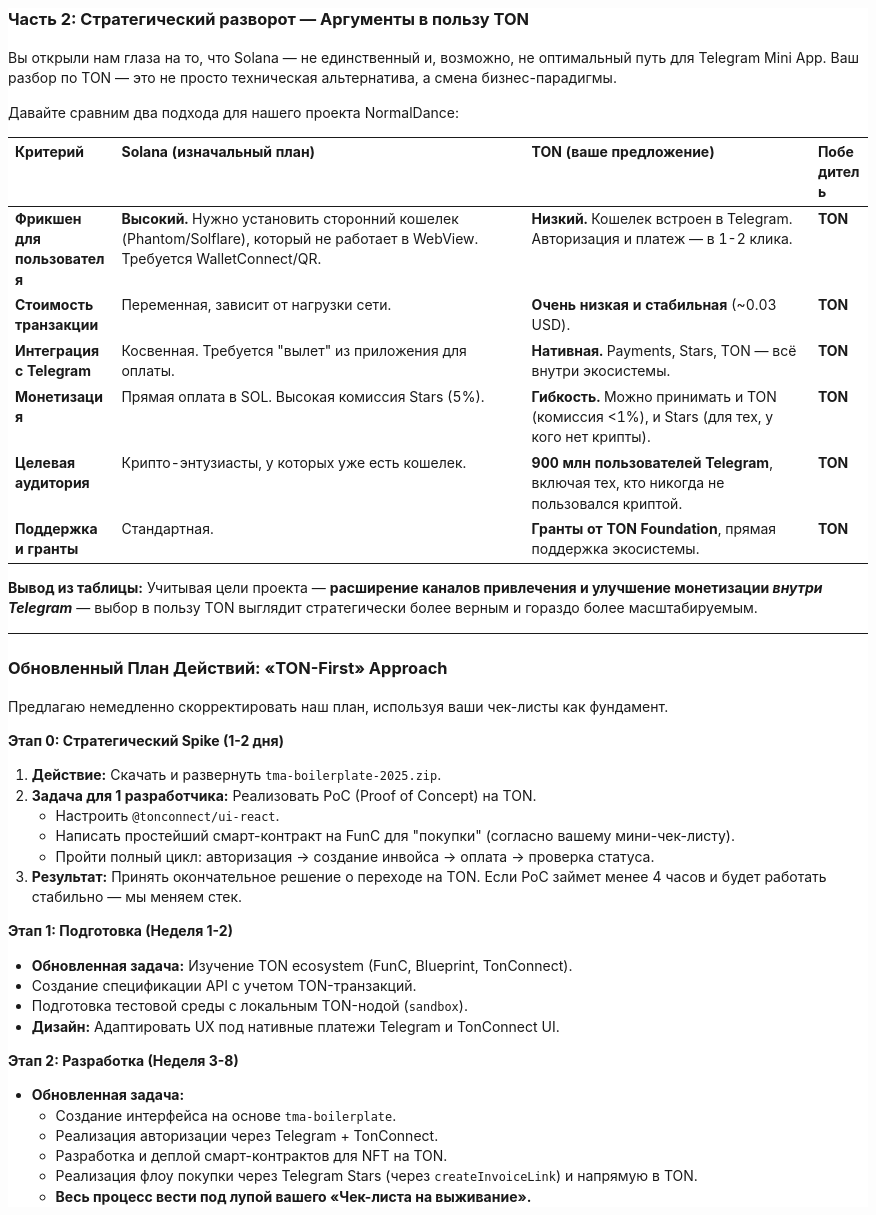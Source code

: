
### Часть 2: Стратегический разворот — Аргументы в пользу TON

Вы открыли нам глаза на то, что Solana — не единственный и, возможно, не оптимальный путь для Telegram Mini App. Ваш разбор по TON — это не просто техническая альтернатива, а смена бизнес-парадигмы.

Давайте сравним два подхода для нашего проекта NormalDance:

| Критерий                     | Solana (изначальный план)                                                                                                      | TON (ваше предложение)                                                                    | Победитель |
| :--------------------------- | :----------------------------------------------------------------------------------------------------------------------------- | :---------------------------------------------------------------------------------------- | :--------- |
| **Фрикшен для пользователя** | **Высокий.** Нужно установить сторонний кошелек (Phantom/Solflare), который не работает в WebView. Требуется WalletConnect/QR. | **Низкий.** Кошелек встроен в Telegram. Авторизация и платеж — в 1-2 клика.               | **TON**    |
| **Стоимость транзакции**     | Переменная, зависит от нагрузки сети.                                                                                          | **Очень низкая и стабильная** (~0.03 USD).                                                | **TON**    |
| **Интеграция с Telegram**    | Косвенная. Требуется "вылет" из приложения для оплаты.                                                                         | **Нативная.** Payments, Stars, TON — всё внутри экосистемы.                               | **TON**    |
| **Монетизация**              | Прямая оплата в SOL. Высокая комиссия Stars (5%).                                                                              | **Гибкость.** Можно принимать и TON (комиссия <1%), и Stars (для тех, у кого нет крипты). | **TON**    |
| **Целевая аудитория**        | Крипто-энтузиасты, у которых уже есть кошелек.                                                                                 | **900 млн пользователей Telegram**, включая тех, кто никогда не пользовался криптой.      | **TON**    |
| **Поддержка и гранты**       | Стандартная.                                                                                                                   | **Гранты от TON Foundation**, прямая поддержка экосистемы.                                | **TON**    |

**Вывод из таблицы:** Учитывая цели проекта — **расширение каналов привлечения и улучшение монетизации _внутри Telegram_** — выбор в пользу TON выглядит стратегически более верным и гораздо более масштабируемым.

---

### Обновленный План Действий: «TON-First» Approach

Предлагаю немедленно скорректировать наш план, используя ваши чек-листы как фундамент.

**Этап 0: Стратегический Spike (1-2 дня)**

1.  **Действие:** Скачать и развернуть `tma-boilerplate-2025.zip`.
2.  **Задача для 1 разработчика:** Реализовать PoC (Proof of Concept) на TON.
    - Настроить `@tonconnect/ui-react`.
    - Написать простейший смарт-контракт на FunC для "покупки" (согласно вашему мини-чек-листу).
    - Пройти полный цикл: авторизация -> создание инвойса -> оплата -> проверка статуса.
3.  **Результат:** Принять окончательное решение о переходе на TON. Если PoC займет менее 4 часов и будет работать стабильно — мы меняем стек.

**Этап 1: Подготовка (Неделя 1-2)**

- **Обновленная задача:** Изучение TON ecosystem (FunC, Blueprint, TonConnect).
- Создание спецификации API с учетом TON-транзакций.
- Подготовка тестовой среды с локальным TON-нодой (`sandbox`).
- **Дизайн:** Адаптировать UX под нативные платежи Telegram и TonConnect UI.

**Этап 2: Разработка (Неделя 3-8)**

- **Обновленная задача:**
  - Создание интерфейса на основе `tma-boilerplate`.
  - Реализация авторизации через Telegram + TonConnect.
  - Разработка и деплой смарт-контрактов для NFT на TON.
  - Реализация флоу покупки через Telegram Stars (через `createInvoiceLink`) и напрямую в TON.
  - **Весь процесс вести под лупой вашего «Чек-листа на выживание».**

